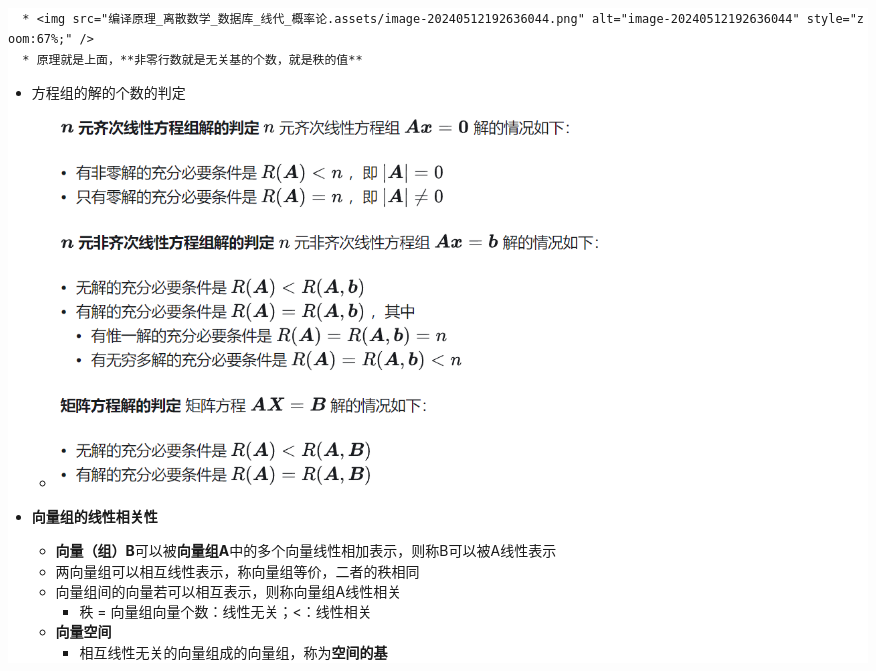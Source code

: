       * <img src="编译原理_离散数学_数据库_线代_概率论.assets/image-20240512192636044.png" alt="image-20240512192636044" style="zoom:67%;" />
      * 原理就是上面，**非零行数就是无关基的个数，就是秩的值**
  * 方程组的解的个数的判定
    * <img src="编译原理_离散数学_数据库_线代_概率论.assets/image-20240512163053219.png" alt="image-20240512163053219" style="zoom:67%;" />



* **向量组的线性相关性**
  * **向量（组）B**可以被**向量组A**中的多个向量线性相加表示，则称B可以被A线性表示
  * 两向量组可以相互线性表示，称向量组等价，二者的秩相同
  * 向量组间的向量若可以相互表示，则称向量组A线性相关
    * 秩 = 向量组向量个数：线性无关；<：线性相关
  * **向量空间**
    * 相互线性无关的向量组成的向量组，称为**空间的基**
